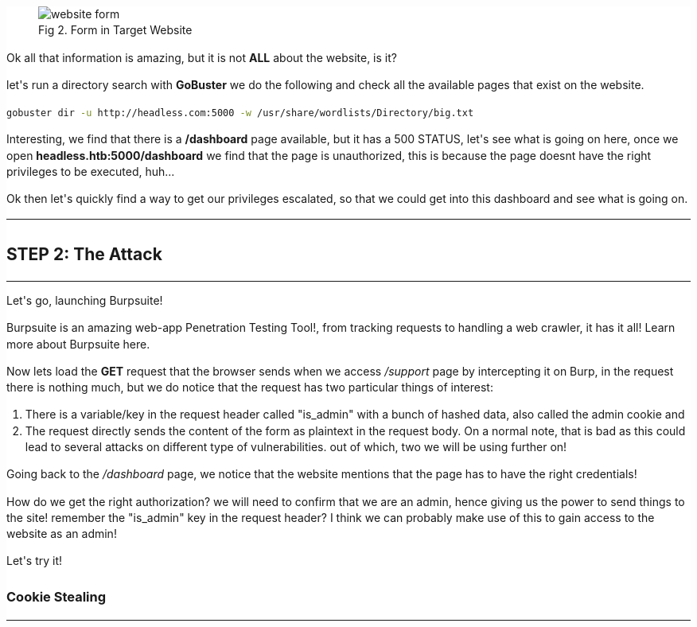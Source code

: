 <figure>
<img src="/hacking-headless/page2.png" alt="website form">
<figcaption>Fig 2. Form in Target Website</figcaption>
</figure>

Ok all that information is amazing, but it is not **ALL** about the website, is it?

let's run a directory search with **GoBuster** we do the following and check all the available pages that exist on the website.

```bash
gobuster dir -u http://headless.com:5000 -w /usr/share/wordlists/Directory/big.txt
```

Interesting, we find that there is a **/dashboard** page available, but it has a 500 STATUS, let's see what is going on here, once we open **headless.htb:5000/dashboard** we find that the page is unauthorized, this is because the page doesnt have the right privileges to be executed, huh...

Ok then let's quickly find a way to get our privileges escalated, so that we could get into this dashboard and see what is going on.

<hr>

## STEP 2: The Attack

<hr>

Let's go, launching Burpsuite!

Burpsuite is an amazing web-app Penetration Testing Tool!, from tracking requests to handling a web crawler, it has it all!
Learn more about <a herf="https://www.geeksforgeeks.org/what-is-burp-suite/" target="_blank" rel="noopener">Burpsuite here</a>.

Now lets load the **GET** request that the browser sends when we access */support* page by intercepting it on Burp, in the request there is nothing much, but we do notice that the request has two particular things of interest:
1. There is a variable/key in the request header called "is_admin" with a bunch of hashed data, also called the admin cookie and 
2. The request directly sends the content of the form as plaintext in the request body. 
On a normal note, that is bad as this could lead to several attacks on different type of vulnerabilities. out of which, two we will be using further on!

Going back to the */dashboard* page, we notice that the website mentions that the page has to have the right credentials!

How do we get the right authorization? we will need to confirm that we are an admin, hence giving us the power to send things to the site!
remember the "is_admin" key in the request header? I think we can probably make use of this to gain access to the website as an admin!

Let's try it!

### Cookie Stealing
<hr>
